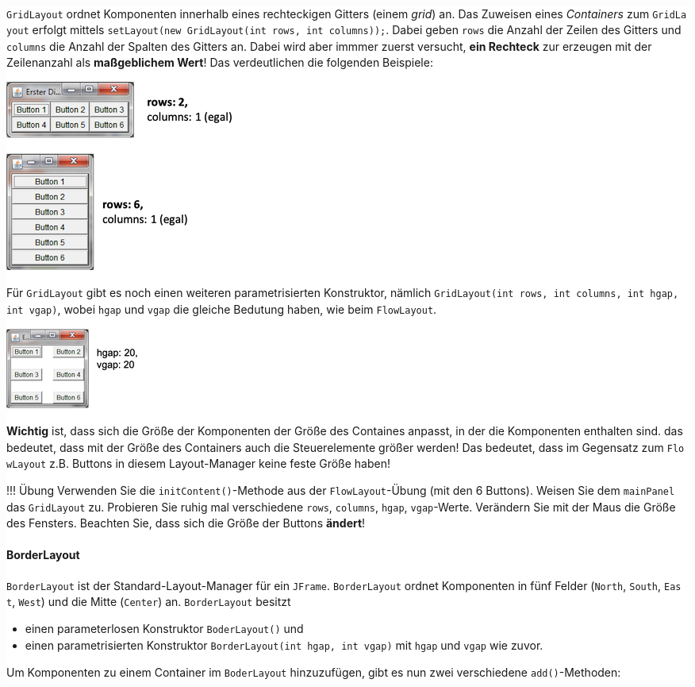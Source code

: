 `GridLayout` ordnet Komponenten innerhalb eines rechteckigen Gitters (einem *grid*) an. Das Zuweisen eines *Containers* zum `GridLayout` erfolgt mittels `setLayout(new GridLayout(int rows, int columns));`. Dabei geben `rows` die Anzahl der Zeilen des Gitters und `columns` die Anzahl der Spalten des Gitters an. Dabei wird aber immmer zuerst versucht, **ein Rechteck** zur erzeugen mit der Zeilenanzahl als **maßgeblichem Wert**! Das verdeutlichen die folgenden Beispiele:

![gui](./files/57_gui.png)

Für `GridLayout` gibt es noch einen weiteren parametrisierten Konstruktor, nämlich `GridLayout(int rows, int columns, int hgap, int vgap)`, wobei `hgap` und `vgap` die gleiche Bedutung haben, wie beim `FlowLayout`.

![gui](./files/58_gui.png)

**Wichtig** ist, dass sich die Größe der Komponenten der Größe des Containes anpasst, in der die Komponenten enthalten sind. das bedeutet, dass mit der Größe des Containers auch die Steuerelemente größer werden! Das bedeutet, dass im Gegensatz zum `FlowLayout` z.B. Buttons in diesem Layout-Manager keine feste Größe haben!

!!! Übung
	Verwenden Sie die `initContent()`-Methode aus der `FlowLayout`-Übung (mit den 6 Buttons). Weisen Sie dem `mainPanel` das `GridLayout` zu. Probieren Sie ruhig mal verschiedene `rows`, `columns`, `hgap`, `vgap`-Werte. Verändern Sie mit der Maus die Größe des Fensters. Beachten Sie, dass sich die Größe der Buttons **ändert**! 

#### BorderLayout

`BorderLayout` ist der Standard-Layout-Manager für ein `JFrame`. `BorderLayout` ordnet Komponenten in fünf Felder (`North`, `South`, `East`, `West`) und die Mitte (`Center`) an. `BorderLayout` besitzt

- einen parameterlosen Konstruktor `BoderLayout()` und
- einen parametrisierten Konstruktor `BorderLayout(int hgap, int vgap)` mit `hgap` und `vgap` wie zuvor.

Um Komponenten zu einem Container im `BoderLayout` hinzuzufügen, gibt es nun zwei verschiedene `add()`-Methoden:

